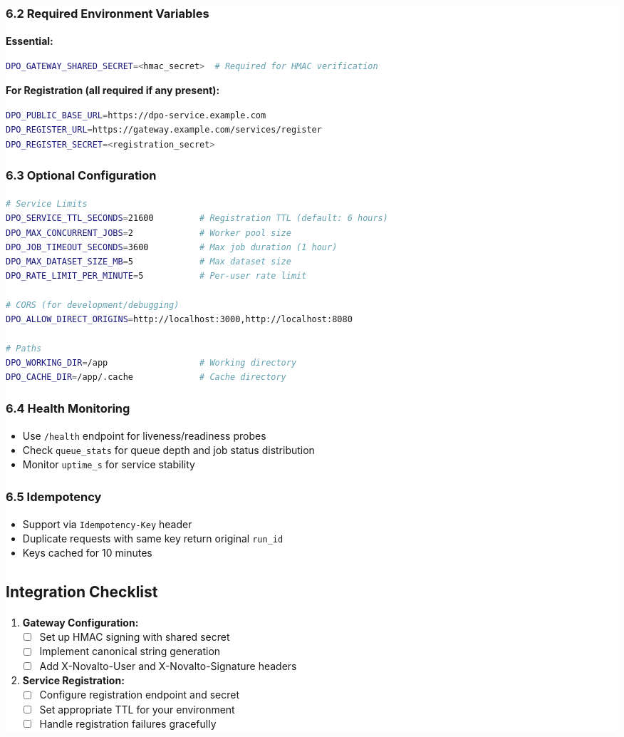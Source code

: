 ### 6.2 Required Environment Variables

**Essential:**
```bash
DPO_GATEWAY_SHARED_SECRET=<hmac_secret>  # Required for HMAC verification
```

**For Registration (all required if any present):**
```bash
DPO_PUBLIC_BASE_URL=https://dpo-service.example.com
DPO_REGISTER_URL=https://gateway.example.com/services/register
DPO_REGISTER_SECRET=<registration_secret>
```

### 6.3 Optional Configuration

```bash
# Service Limits
DPO_SERVICE_TTL_SECONDS=21600         # Registration TTL (default: 6 hours)
DPO_MAX_CONCURRENT_JOBS=2             # Worker pool size
DPO_JOB_TIMEOUT_SECONDS=3600          # Max job duration (1 hour)
DPO_MAX_DATASET_SIZE_MB=5             # Max dataset size
DPO_RATE_LIMIT_PER_MINUTE=5           # Per-user rate limit

# CORS (for development/debugging)
DPO_ALLOW_DIRECT_ORIGINS=http://localhost:3000,http://localhost:8080

# Paths
DPO_WORKING_DIR=/app                  # Working directory
DPO_CACHE_DIR=/app/.cache             # Cache directory
```

### 6.4 Health Monitoring

- Use `/health` endpoint for liveness/readiness probes
- Check `queue_stats` for queue depth and job status distribution
- Monitor `uptime_s` for service stability

### 6.5 Idempotency

- Support via `Idempotency-Key` header
- Duplicate requests with same key return original `run_id`
- Keys cached for 10 minutes

## Integration Checklist

1. **Gateway Configuration:**
   - [ ] Set up HMAC signing with shared secret
   - [ ] Implement canonical string generation
   - [ ] Add X-Novalto-User and X-Novalto-Signature headers

2. **Service Registration:**
   - [ ] Configure registration endpoint and secret
   - [ ] Set appropriate TTL for your environment
   - [ ] Handle registration failures gracefully
